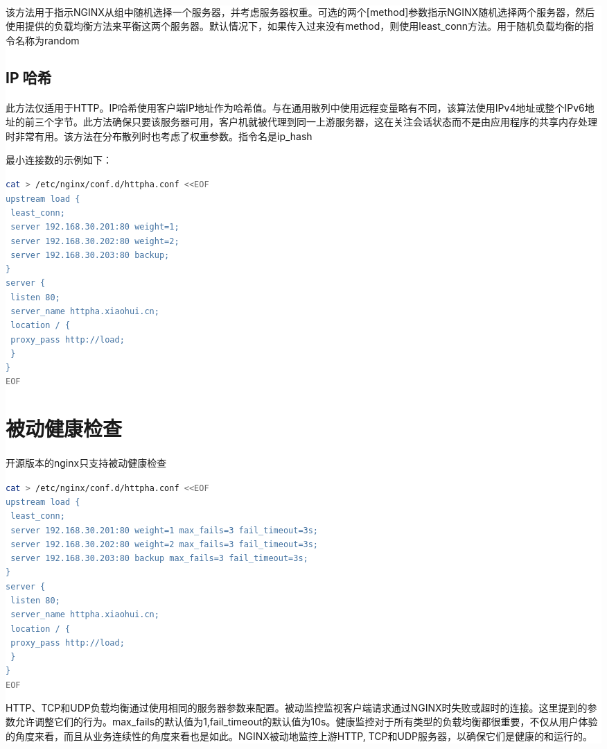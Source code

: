 该方法用于指示NGINX从组中随机选择一个服务器，并考虑服务器权重。可选的两个[method]参数指示NGINX随机选择两个服务器，然后使用提供的负载均衡方法来平衡这两个服务器。默认情况下，如果传入过来没有method，则使用least_conn方法。用于随机负载均衡的指令名称为random

## IP 哈希

此方法仅适用于HTTP。IP哈希使用客户端IP地址作为哈希值。与在通用散列中使用远程变量略有不同，该算法使用IPv4地址或整个IPv6地址的前三个字节。此方法确保只要该服务器可用，客户机就被代理到同一上游服务器，这在关注会话状态而不是由应用程序的共享内存处理时非常有用。该方法在分布散列时也考虑了权重参数。指令名是ip_hash

最小连接数的示例如下：

```bash
cat > /etc/nginx/conf.d/httpha.conf <<EOF
upstream load {
 least_conn;
 server 192.168.30.201:80 weight=1;
 server 192.168.30.202:80 weight=2;
 server 192.168.30.203:80 backup;
}
server {
 listen 80;
 server_name httpha.xiaohui.cn;
 location / {
 proxy_pass http://load;
 }
}
EOF
```

# 被动健康检查

开源版本的nginx只支持被动健康检查

```bash
cat > /etc/nginx/conf.d/httpha.conf <<EOF
upstream load {
 least_conn;
 server 192.168.30.201:80 weight=1 max_fails=3 fail_timeout=3s;
 server 192.168.30.202:80 weight=2 max_fails=3 fail_timeout=3s;
 server 192.168.30.203:80 backup max_fails=3 fail_timeout=3s;
}
server {
 listen 80;
 server_name httpha.xiaohui.cn;
 location / {
 proxy_pass http://load;
 }
}
EOF
```

HTTP、TCP和UDP负载均衡通过使用相同的服务器参数来配置。被动监控监视客户端请求通过NGINX时失败或超时的连接。这里提到的参数允许调整它们的行为。max_fails的默认值为1,fail_timeout的默认值为10s。健康监控对于所有类型的负载均衡都很重要，不仅从用户体验的角度来看，而且从业务连续性的角度来看也是如此。NGINX被动地监控上游HTTP, TCP和UDP服务器，以确保它们是健康的和运行的。
